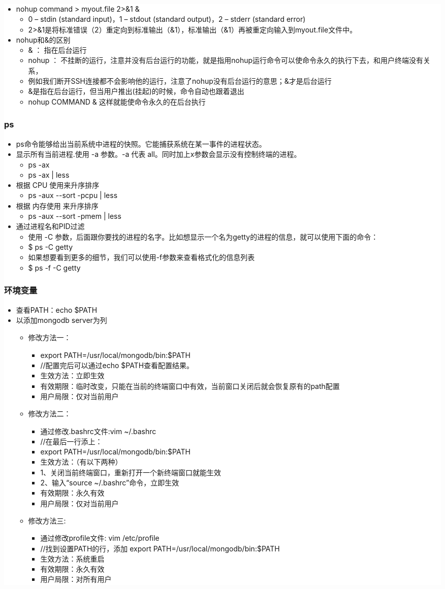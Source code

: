 
* nohup command > myout.file 2>&1 &
    - 0 – stdin (standard input)，1 – stdout (standard output)，2 – stderr (standard error) 
    - 2>&1是将标准错误（2）重定向到标准输出（&1），标准输出（&1）再被重定向输入到myout.file文件中。
* nohup和&的区别
    - & ： 指在后台运行
    - nohup ： 不挂断的运行，注意并没有后台运行的功能，就是指用nohup运行命令可以使命令永久的执行下去，和用户终端没有关系，
    - 例如我们断开SSH连接都不会影响他的运行，注意了nohup没有后台运行的意思；&才是后台运行
    - &是指在后台运行，但当用户推出(挂起)的时候，命令自动也跟着退出
    - nohup COMMAND &  这样就能使命令永久的在后台执行

### ps
* ps命令能够给出当前系统中进程的快照。它能捕获系统在某一事件的进程状态。
* 显示所有当前进程.使用 -a 参数。-a 代表 all。同时加上x参数会显示没有控制终端的进程。
    - ps -ax
    - ps -ax | less
* 根据 CPU 使用来升序排序
    - ps -aux --sort -pcpu | less
* 根据 内存使用 来升序排序
    - ps -aux --sort -pmem | less
* 通过进程名和PID过滤
    - 使用 -C 参数，后面跟你要找的进程的名字。比如想显示一个名为getty的进程的信息，就可以使用下面的命令：
    - $ ps -C getty
    - 如果想要看到更多的细节，我们可以使用-f参数来查看格式化的信息列表
    - $ ps -f -C getty  





### 环境变量
* 查看PATH：echo $PATH
* 以添加mongodb server为列
    * 修改方法一：
        - export PATH=/usr/local/mongodb/bin:$PATH
        - //配置完后可以通过echo $PATH查看配置结果。
        - 生效方法：立即生效
        - 有效期限：临时改变，只能在当前的终端窗口中有效，当前窗口关闭后就会恢复原有的path配置
        - 用户局限：仅对当前用户
    
    * 修改方法二：
        - 通过修改.bashrc文件:vim ~/.bashrc
        - //在最后一行添上：
        - export PATH=/usr/local/mongodb/bin:$PATH
        - 生效方法：（有以下两种）
        - 1、关闭当前终端窗口，重新打开一个新终端窗口就能生效
        - 2、输入“source ~/.bashrc”命令，立即生效
        - 有效期限：永久有效
        - 用户局限：仅对当前用户
    
    * 修改方法三:
        - 通过修改profile文件: vim /etc/profile
        - //找到设置PATH的行，添加  export PATH=/usr/local/mongodb/bin:$PATH
        - 生效方法：系统重启
        - 有效期限：永久有效
        - 用户局限：对所有用户
    